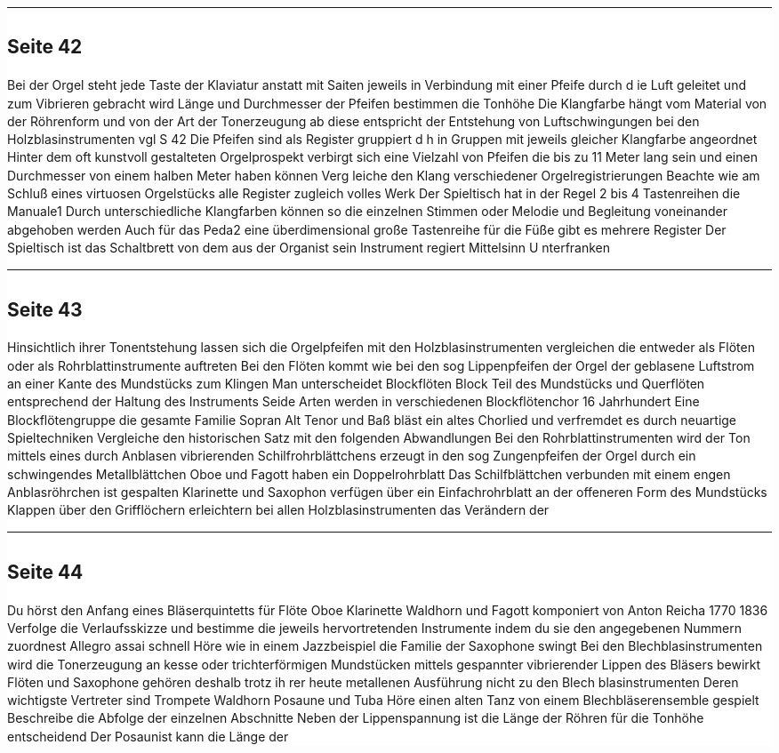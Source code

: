 ------------------------------------------------------------------------

## Seite 42

Bei der Orgel steht jede Taste der Klaviatur anstatt mit Saiten jeweils
in Verbindung mit einer Pfeife durch d ie Luft geleitet und zum
Vibrieren gebracht wird Länge und Durchmesser der Pfeifen bestimmen die
Tonhöhe Die Klangfarbe hängt vom Material von der Röhrenform und von der
Art der Tonerzeugung ab diese entspricht der Entstehung von
Luftschwingungen bei den Holzblasinstrumenten vgl S 42 Die Pfeifen sind
als Register gruppiert d h in Gruppen mit jeweils gleicher Klangfarbe
angeordnet Hinter dem oft kunstvoll gestalteten Orgelprospekt verbirgt
sich eine Vielzahl von Pfeifen die bis zu 11 Meter lang sein und einen
Durchmesser von einem halben Meter haben können Verg leiche den Klang
verschiedener Orgelregistrierungen Beachte wie am Schluß eines virtuosen
Orgelstücks alle Register zugleich volles Werk Der Spieltisch hat in der
Regel 2 bis 4 Tastenreihen die Manuale1 Durch unterschiedliche
Klangfarben können so die einzelnen Stimmen oder Melodie und Begleitung
voneinander abgehoben werden Auch für das Peda2 eine überdimensional
große Tastenreihe für die Füße gibt es mehrere Register Der Spieltisch
ist das Schaltbrett von dem aus der Organist sein Instrument regiert
Mittelsinn U nterfranken

------------------------------------------------------------------------

## Seite 43

Hinsichtlich ihrer Tonentstehung lassen sich die Orgelpfeifen mit den
Holzblasinstrumenten vergleichen die entweder als Flöten oder als
Rohrblattinstrumente auftreten Bei den Flöten kommt wie bei den sog
Lippenpfeifen der Orgel der geblasene Luftstrom an einer Kante des
Mundstücks zum Klingen Man unterscheidet Blockflöten Block Teil des
Mundstücks und Querflöten entsprechend der Haltung des Instruments Seide
Arten werden in verschiedenen Blockflötenchor 16 Jahrhundert Eine
Blockflötengruppe die gesamte Familie Sopran Alt Tenor und Baß bläst ein
altes Chorlied und verfremdet es durch neuartige Spieltechniken
Vergleiche den historischen Satz mit den folgenden Abwandlungen Bei den
Rohrblattinstrumenten wird der Ton mittels eines durch Anblasen
vibrierenden Schilfrohrblättchens erzeugt in den sog Zungenpfeifen der
Orgel durch ein schwingendes Metallblättchen Oboe und Fagott haben ein
Doppelrohrblatt Das Schilfblättchen verbunden mit einem engen
Anblasröhrchen ist gespalten Klarinette und Saxophon verfügen über ein
Einfachrohrblatt an der offeneren Form des Mundstücks Klappen über den
Grifflöchern erleichtern bei allen Holzblasinstrumenten das Verändern
der

------------------------------------------------------------------------

## Seite 44

Du hörst den Anfang eines Bläserquintetts für Flöte Oboe Klarinette
Waldhorn und Fagott komponiert von Anton Reicha 1770 1836 Verfolge die
Verlaufsskizze und bestimme die jeweils hervortretenden Instrumente
indem du sie den angegebenen Nummern zuordnest Allegro assai schnell
Höre wie in einem Jazzbeispiel die Familie der Saxophone swingt Bei den
Blechblasinstrumenten wird die Tonerzeugung an kesse oder
trichterförmigen Mundstücken mittels gespannter vibrierender Lippen des
Bläsers bewirkt Flöten und Saxophone gehören deshalb trotz ih rer heute
metallenen Ausführung nicht zu den Blech blasinstrumenten Deren
wichtigste Vertreter sind Trompete Waldhorn Posaune und Tuba Höre einen
alten Tanz von einem Blechbläserensemble gespielt Beschreibe die Abfolge
der einzelnen Abschnitte Neben der Lippenspannung ist die Länge der
Röhren für die Tonhöhe entscheidend Der Posaunist kann die Länge der